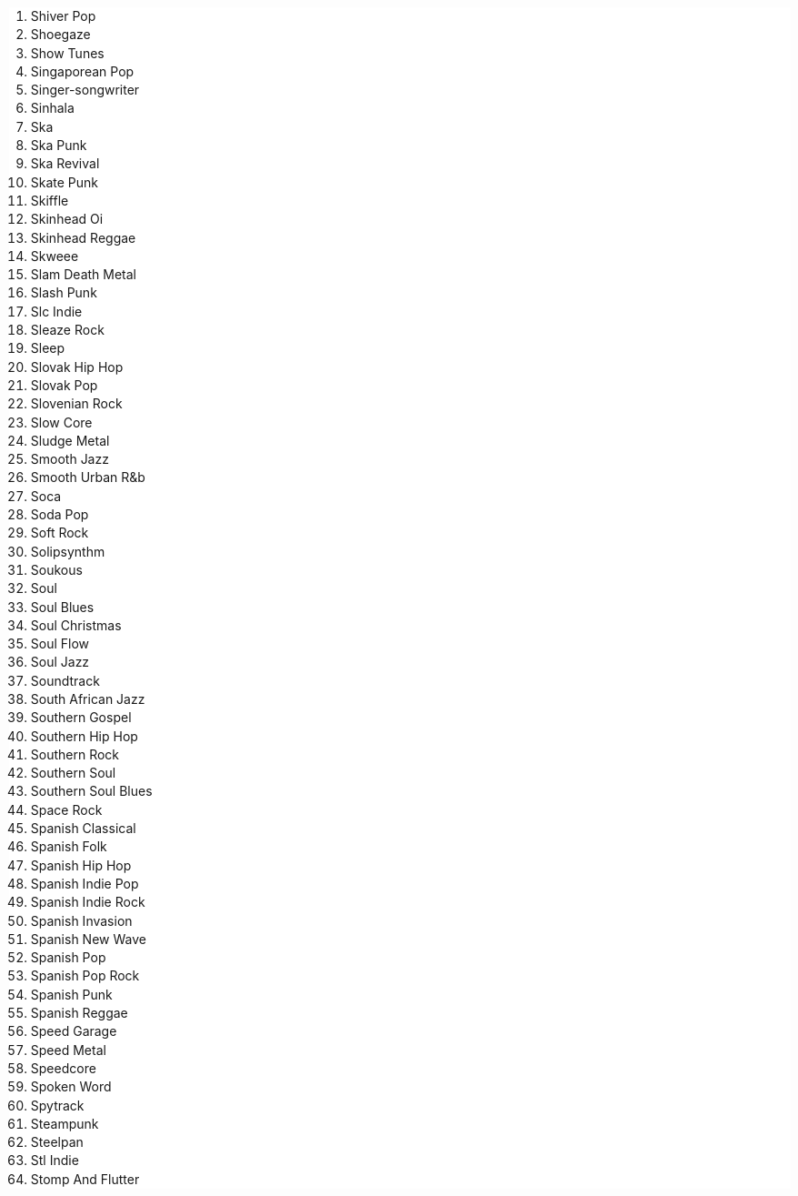 1. Shiver Pop
1. Shoegaze
1. Show Tunes
1. Singaporean Pop
1. Singer-songwriter
1. Sinhala
1. Ska
1. Ska Punk
1. Ska Revival
1. Skate Punk
1. Skiffle
1. Skinhead Oi
1. Skinhead Reggae
1. Skweee
1. Slam Death Metal
1. Slash Punk
1. Slc Indie
1. Sleaze Rock
1. Sleep
1. Slovak Hip Hop
1. Slovak Pop
1. Slovenian Rock
1. Slow Core
1. Sludge Metal
1. Smooth Jazz
1. Smooth Urban R&amp;b
1. Soca
1. Soda Pop
1. Soft Rock
1. Solipsynthm
1. Soukous
1. Soul
1. Soul Blues
1. Soul Christmas
1. Soul Flow
1. Soul Jazz
1. Soundtrack
1. South African Jazz
1. Southern Gospel
1. Southern Hip Hop
1. Southern Rock
1. Southern Soul
1. Southern Soul Blues
1. Space Rock
1. Spanish Classical
1. Spanish Folk
1. Spanish Hip Hop
1. Spanish Indie Pop
1. Spanish Indie Rock
1. Spanish Invasion
1. Spanish New Wave
1. Spanish Pop
1. Spanish Pop Rock
1. Spanish Punk
1. Spanish Reggae
1. Speed Garage
1. Speed Metal
1. Speedcore
1. Spoken Word
1. Spytrack
1. Steampunk
1. Steelpan
1. Stl Indie
1. Stomp And Flutter